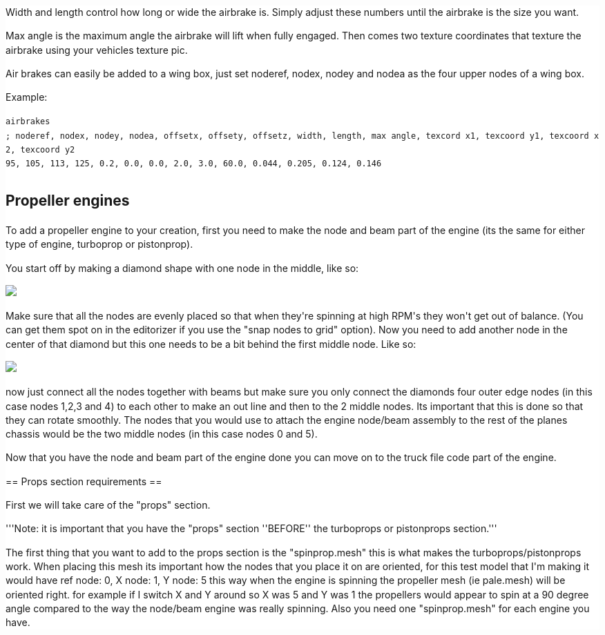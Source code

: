 Width and length control how long or wide the airbrake is.  Simply adjust these numbers until the airbrake is the size you want.  

Max angle is the maximum angle the airbrake will lift when fully engaged.  Then comes two texture coordinates that texture the airbrake using your vehicles texture pic.

Air brakes can easily be added to a wing box, just set noderef, nodex, nodey and nodea as the four upper nodes of a wing box.

Example:

```
airbrakes
; noderef, nodex, nodey, nodea, offsetx, offsety, offsetz, width, length, max angle, texcord x1, texcoord y1, texcoord x2, texcoord y2
95, 105, 113, 125, 0.2, 0.0, 0.0, 2.0, 3.0, 60.0, 0.044, 0.205, 0.124, 0.146
```

## Propeller engines

To add a propeller engine to your creation, first you need to make the
node and beam part of the engine (its the same for either type of engine, turboprop or pistonprop).

You start off by making a diamond shape with one node in the middle, like so:

![](/images/aerial-propellers-softbody1.png)

Make sure that all the nodes are evenly placed so that when they're spinning
at high RPM's they won't get out of balance.
(You can get them spot on in the editorizer if you use the "snap nodes to grid" option).
Now you need to add another node in the center of that diamond but this one needs to be a bit behind the first middle node. Like so:

![](/images/aerial-propellers-softbody2.png)

now just connect all the nodes together with beams but make sure you only
connect the diamonds four outer edge nodes (in this case nodes 1,2,3 and 4)
to each other to make an out line and then to the 2 middle nodes. Its important
that this is done so that they can rotate smoothly. The nodes that you would use
to attach the engine node/beam assembly to the rest of the planes chassis would
be the two middle nodes (in this case nodes 0 and 5).

Now that you have the node and beam part of the engine done you can move on to the truck file code part of the engine.

== Props section requirements ==

First we will take care of the "props" section.

'''Note: it is important that you have the "props" section ''BEFORE'' the turboprops or pistonprops section.'''

The first thing that you want to add to the props section is the "spinprop.mesh" this is what makes the turboprops/pistonprops work. When placing this mesh its important how the nodes that you place it on are oriented, for this test model that I'm making it would have ref node: 0, X node: 1, Y node: 5 this way when the engine is spinning the propeller mesh (ie pale.mesh) will be oriented right. for example if I switch X and Y around so X was 5 and Y was 1 the propellers would appear to spin at a 90 degree angle compared to the way the node/beam engine was really spinning. Also you need one "spinprop.mesh" for each engine you have.
